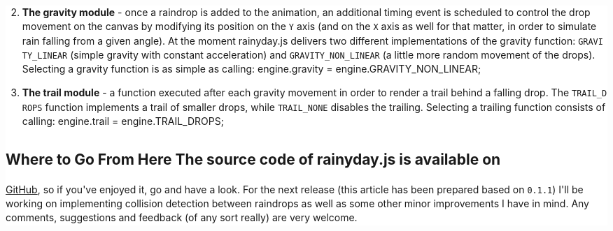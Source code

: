 2.  **The gravity module** - once a raindrop is added to the animation, an additional timing event is scheduled to control the drop movement on the canvas by modifying its position on the `Y` axis (and on the `X` axis as well for that matter, in order to simulate rain falling from a given angle). At the moment rainyday.js delivers two different implementations of the gravity function: `GRAVITY_LINEAR` (simple gravity with constant acceleration) and `GRAVITY_NON_LINEAR` (a little more random movement of the drops). Selecting a gravity function is as simple as calling: 
        engine.gravity = engine.GRAVITY_NON_LINEAR;

3.  **The trail module** - a function executed after each gravity movement in order to render a trail behind a falling drop. The `TRAIL_DROPS` function implements a trail of smaller drops, while `TRAIL_NONE` disables the trailing. Selecting a trailing function consists of calling: 
        engine.trail = engine.TRAIL_DROPS;

## Where to Go From Here The source code of rainyday.js is available on 

[GitHub][2], so if you've enjoyed it, go and have a look. For the next release (this article has been prepared based on `0.1.1`) I'll be working on implementing collision detection between raindrops as well as some other minor improvements I have in mind. Any comments, suggestions and feedback (of any sort really) are very welcome.

 [1]: /authors/marek-brodziak
 [2]: https://github.com/maroslaw/rainyday.js
 [3]: http://flippinawesome.org/wp-content/uploads/2013/09/rainyday_layers.png
 [4]: http://www.quasimondo.com/StackBlurForCanvas/StackBlurDemo.html
 [5]: http://flippinawesome.org/wp-content/uploads/2013/09/rainyday_drops.png